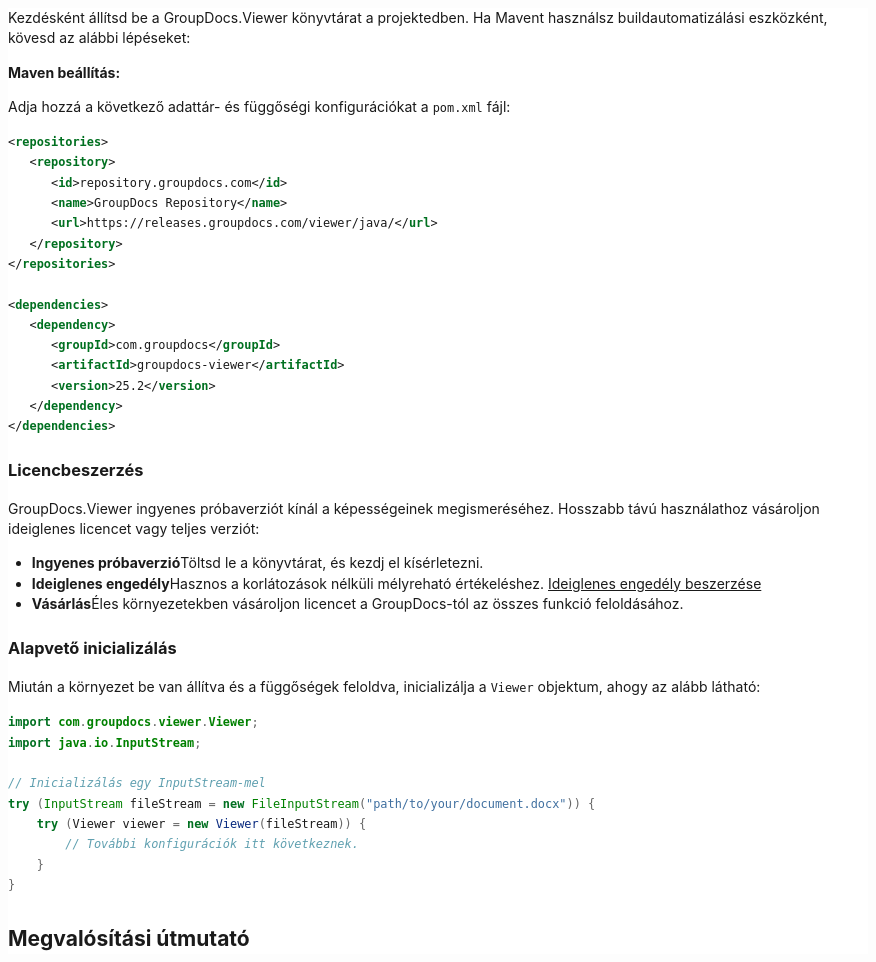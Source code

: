 Kezdésként állítsd be a GroupDocs.Viewer könyvtárat a projektedben. Ha Mavent használsz buildautomatizálási eszközként, kövesd az alábbi lépéseket:

**Maven beállítás:**

Adja hozzá a következő adattár- és függőségi konfigurációkat a `pom.xml` fájl:

```xml
<repositories>
   <repository>
      <id>repository.groupdocs.com</id>
      <name>GroupDocs Repository</name>
      <url>https://releases.groupdocs.com/viewer/java/</url>
   </repository>
</repositories>

<dependencies>
   <dependency>
      <groupId>com.groupdocs</groupId>
      <artifactId>groupdocs-viewer</artifactId>
      <version>25.2</version>
   </dependency>
</dependencies>
```

### Licencbeszerzés

GroupDocs.Viewer ingyenes próbaverziót kínál a képességeinek megismeréséhez. Hosszabb távú használathoz vásároljon ideiglenes licencet vagy teljes verziót:
- **Ingyenes próbaverzió**Töltsd le a könyvtárat, és kezdj el kísérletezni.
- **Ideiglenes engedély**Hasznos a korlátozások nélküli mélyreható értékeléshez. [Ideiglenes engedély beszerzése](https://purchase.groupdocs.com/temporary-license/)
- **Vásárlás**Éles környezetekben vásároljon licencet a GroupDocs-tól az összes funkció feloldásához.

### Alapvető inicializálás

Miután a környezet be van állítva és a függőségek feloldva, inicializálja a `Viewer` objektum, ahogy az alább látható:

```java
import com.groupdocs.viewer.Viewer;
import java.io.InputStream;

// Inicializálás egy InputStream-mel
try (InputStream fileStream = new FileInputStream("path/to/your/document.docx")) {
    try (Viewer viewer = new Viewer(fileStream)) {
        // További konfigurációk itt következnek.
    }
}
```

## Megvalósítási útmutató
